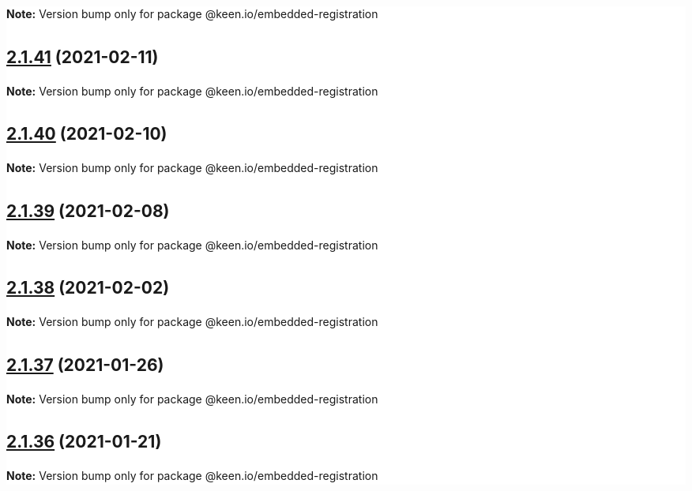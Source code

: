 **Note:** Version bump only for package @keen.io/embedded-registration





## [2.1.41](https://github.com/keen/keen/compare/@keen.io/embedded-registration@2.1.40...@keen.io/embedded-registration@2.1.41) (2021-02-11)

**Note:** Version bump only for package @keen.io/embedded-registration





## [2.1.40](https://github.com/keen/keen/compare/@keen.io/embedded-registration@2.1.39...@keen.io/embedded-registration@2.1.40) (2021-02-10)

**Note:** Version bump only for package @keen.io/embedded-registration





## [2.1.39](https://github.com/keen/keen/compare/@keen.io/embedded-registration@2.1.38...@keen.io/embedded-registration@2.1.39) (2021-02-08)

**Note:** Version bump only for package @keen.io/embedded-registration





## [2.1.38](https://github.com/keen/keen/compare/@keen.io/embedded-registration@2.1.37...@keen.io/embedded-registration@2.1.38) (2021-02-02)

**Note:** Version bump only for package @keen.io/embedded-registration





## [2.1.37](https://github.com/keen/keen/compare/@keen.io/embedded-registration@2.1.36...@keen.io/embedded-registration@2.1.37) (2021-01-26)

**Note:** Version bump only for package @keen.io/embedded-registration





## [2.1.36](https://github.com/keen/keen/compare/@keen.io/embedded-registration@2.1.35...@keen.io/embedded-registration@2.1.36) (2021-01-21)

**Note:** Version bump only for package @keen.io/embedded-registration
